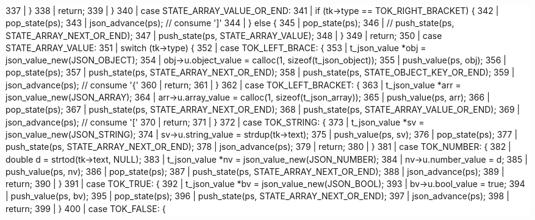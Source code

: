 337 |             }
338 |             return;
339 |         }
340 |     case STATE_ARRAY_VALUE_OR_END:
341 |         if (tk->type == TOK_RIGHT_BRACKET) {
342 |             pop_state(ps);
343 |             json_advance(ps); // consume ']'
344 |         } else {
345 |             pop_state(ps);
346 |             // push_state(ps, STATE_ARRAY_NEXT_OR_END);
347 |             push_state(ps, STATE_ARRAY_VALUE);
348 |         }
349 |         return;
350 |     case STATE_ARRAY_VALUE:
351 |         switch (tk->type) {
352 |         case TOK_LEFT_BRACE: {
353 |             t_json_value *obj = json_value_new(JSON_OBJECT);
354 |             obj->u.object_value = calloc(1, sizeof(t_json_object));
355 |             push_value(ps, obj);
356 |             pop_state(ps);
357 |             push_state(ps, STATE_ARRAY_NEXT_OR_END);
358 |             push_state(ps, STATE_OBJECT_KEY_OR_END);
359 |             json_advance(ps); // consume '{'
360 |             return;
361 |         }
362 |         case TOK_LEFT_BRACKET: {
363 |             t_json_value *arr = json_value_new(JSON_ARRAY);
364 |             arr->u.array_value = calloc(1, sizeof(t_json_array));
365 |             push_value(ps, arr);
366 |             pop_state(ps);
367 |             push_state(ps, STATE_ARRAY_NEXT_OR_END);
368 |             push_state(ps, STATE_ARRAY_VALUE_OR_END);
369 |             json_advance(ps); // consume '['
370 |             return;
371 |         }
372 |         case TOK_STRING: {
373 |             t_json_value *sv = json_value_new(JSON_STRING);
374 |             sv->u.string_value = strdup(tk->text);
375 |             push_value(ps, sv);
376 |             pop_state(ps);
377 |             push_state(ps, STATE_ARRAY_NEXT_OR_END);
378 |             json_advance(ps);
379 |             return;
380 |         }
381 |         case TOK_NUMBER: {
382 |             double d = strtod(tk->text, NULL);
383 |             t_json_value *nv = json_value_new(JSON_NUMBER);
384 |             nv->u.number_value = d;
385 |             push_value(ps, nv);
386 |             pop_state(ps);
387 |             push_state(ps, STATE_ARRAY_NEXT_OR_END);
388 |             json_advance(ps);
389 |             return;
390 |         }
391 |         case TOK_TRUE: {
392 |             t_json_value *bv = json_value_new(JSON_BOOL);
393 |             bv->u.bool_value = true;
394 |             push_value(ps, bv);
395 |             pop_state(ps);
396 |             push_state(ps, STATE_ARRAY_NEXT_OR_END);
397 |             json_advance(ps);
398 |             return;
399 |         }
400 |         case TOK_FALSE: {